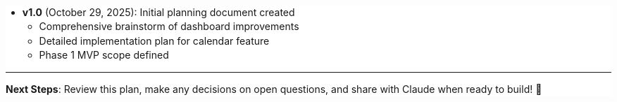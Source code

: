 - **v1.0** (October 29, 2025): Initial planning document created
  - Comprehensive brainstorm of dashboard improvements
  - Detailed implementation plan for calendar feature
  - Phase 1 MVP scope defined

---

**Next Steps**: Review this plan, make any decisions on open questions, and share with Claude when ready to build! 🚀
